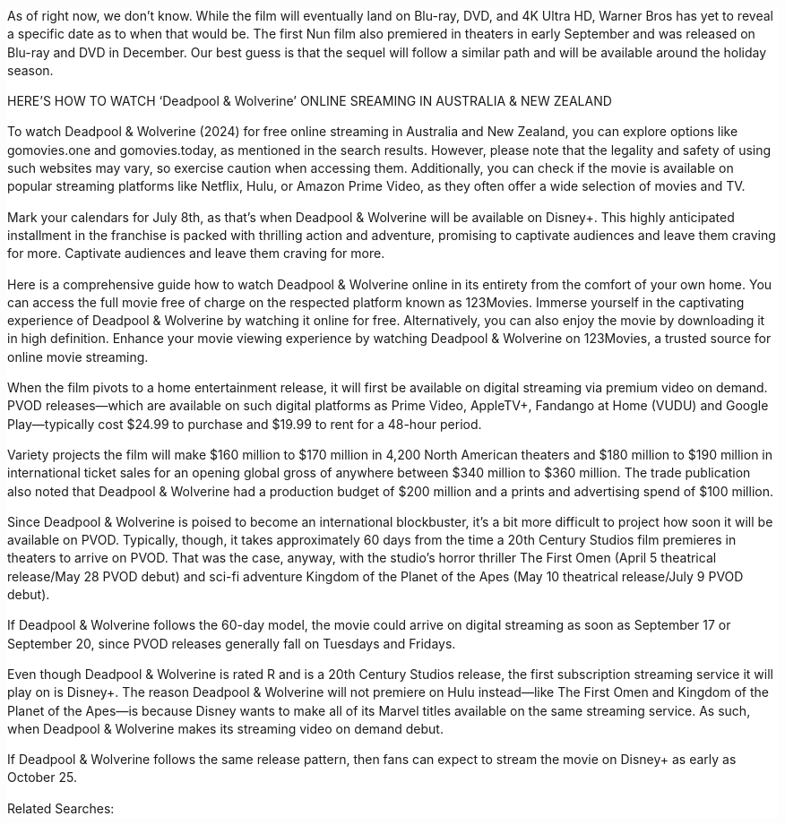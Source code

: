 As of right now, we don’t know. While the film will eventually land on Blu-ray, DVD, and 4K Ultra HD, Warner Bros has yet to reveal a specific date as to when that would be. The first Nun film also premiered in theaters in early September and was released on Blu-ray and DVD in December. Our best guess is that the sequel will follow a similar path and will be available around the holiday season.

HERE’S HOW TO WATCH ‘Deadpool & Wolverine’ ONLINE SREAMING IN AUSTRALIA & NEW ZEALAND

To watch Deadpool & Wolverine (2024) for free online streaming in Australia and New Zealand, you can explore options like gomovies.one and gomovies.today, as mentioned in the search results. However, please note that the legality and safety of using such websites may vary, so exercise caution when accessing them. Additionally, you can check if the movie is available on popular streaming platforms like Netflix, Hulu, or Amazon Prime Video, as they often offer a wide selection of movies and TV.

Mark your calendars for July 8th, as that’s when Deadpool & Wolverine will be available on Disney+. This highly anticipated installment in the franchise is packed with thrilling action and adventure, promising to captivate audiences and leave them craving for more. Captivate audiences and leave them craving for more.

Here is a comprehensive guide how to watch Deadpool & Wolverine online in its entirety from the comfort of your own home. You can access the full movie free of charge on the respected platform known as 123Movies. Immerse yourself in the captivating experience of Deadpool & Wolverine by watching it online for free. Alternatively, you can also enjoy the movie by downloading it in high definition. Enhance your movie viewing experience by watching Deadpool & Wolverine on 123Movies, a trusted source for online movie streaming.

When the film pivots to a home entertainment release, it will first be available on digital streaming via premium video on demand. PVOD releases—which are available on such digital platforms as Prime Video, AppleTV+, Fandango at Home (VUDU) and Google Play—typically cost $24.99 to purchase and $19.99 to rent for a 48-hour period.

Variety projects the film will make $160 million to $170 million in 4,200 North American theaters and $180 million to $190 million in international ticket sales for an opening global gross of anywhere between $340 million to $360 million. The trade publication also noted that Deadpool & Wolverine had a production budget of $200 million and a prints and advertising spend of $100 million.

Since Deadpool & Wolverine is poised to become an international blockbuster, it’s a bit more difficult to project how soon it will be available on PVOD. Typically, though, it takes approximately 60 days from the time a 20th Century Studios film premieres in theaters to arrive on PVOD. That was the case, anyway, with the studio’s horror thriller The First Omen (April 5 theatrical release/May 28 PVOD debut) and sci-fi adventure Kingdom of the Planet of the Apes (May 10 theatrical release/July 9 PVOD debut).

If Deadpool & Wolverine follows the 60-day model, the movie could arrive on digital streaming as soon as September 17 or September 20, since PVOD releases generally fall on Tuesdays and Fridays.

Even though Deadpool & Wolverine is rated R and is a 20th Century Studios release, the first subscription streaming service it will play on is Disney+. The reason Deadpool & Wolverine will not premiere on Hulu instead—like The First Omen and Kingdom of the Planet of the Apes—is because Disney wants to make all of its Marvel titles available on the same streaming service. As such, when Deadpool & Wolverine makes its streaming video on demand debut.

If Deadpool & Wolverine follows the same release pattern, then fans can expect to stream the movie on Disney+ as early as October 25.

Related Searches:

